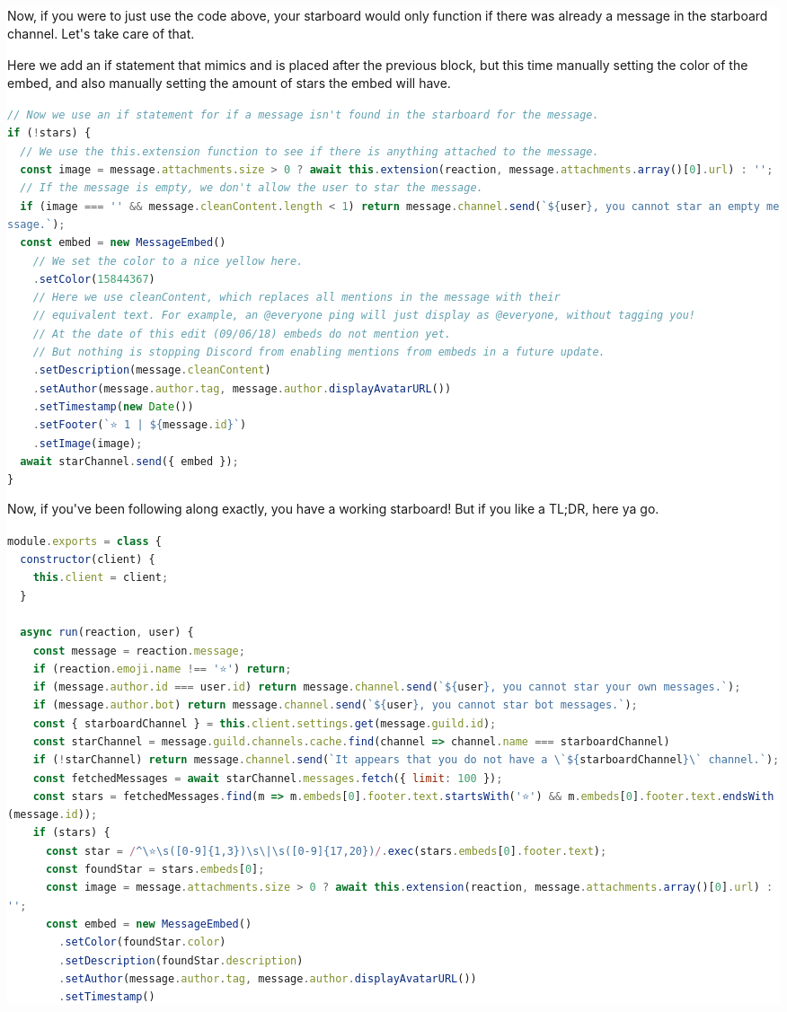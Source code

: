 Now, if you were to just use the code above, your starboard would only function if there was already a message in the starboard channel. Let's take care of that.

Here we add an if statement that mimics and is placed after the previous block, but this time manually setting the color of the embed, and also manually setting the amount of stars the embed will have.

```javascript
// Now we use an if statement for if a message isn't found in the starboard for the message.
if (!stars) {
  // We use the this.extension function to see if there is anything attached to the message.
  const image = message.attachments.size > 0 ? await this.extension(reaction, message.attachments.array()[0].url) : ''; 
  // If the message is empty, we don't allow the user to star the message.
  if (image === '' && message.cleanContent.length < 1) return message.channel.send(`${user}, you cannot star an empty message.`); 
  const embed = new MessageEmbed()
    // We set the color to a nice yellow here.
    .setColor(15844367)
    // Here we use cleanContent, which replaces all mentions in the message with their
    // equivalent text. For example, an @everyone ping will just display as @everyone, without tagging you!
    // At the date of this edit (09/06/18) embeds do not mention yet.
    // But nothing is stopping Discord from enabling mentions from embeds in a future update.
    .setDescription(message.cleanContent) 
    .setAuthor(message.author.tag, message.author.displayAvatarURL())
    .setTimestamp(new Date())
    .setFooter(`⭐ 1 | ${message.id}`)
    .setImage(image);
  await starChannel.send({ embed });
}
```

Now, if you've been following along exactly, you have a working starboard! But if you like a TL;DR, here ya go.

```javascript
module.exports = class {
  constructor(client) {
    this.client = client;
  }

  async run(reaction, user) {
    const message = reaction.message;
    if (reaction.emoji.name !== '⭐') return;
    if (message.author.id === user.id) return message.channel.send(`${user}, you cannot star your own messages.`);
    if (message.author.bot) return message.channel.send(`${user}, you cannot star bot messages.`);
    const { starboardChannel } = this.client.settings.get(message.guild.id);
    const starChannel = message.guild.channels.cache.find(channel => channel.name === starboardChannel)
    if (!starChannel) return message.channel.send(`It appears that you do not have a \`${starboardChannel}\` channel.`); 
    const fetchedMessages = await starChannel.messages.fetch({ limit: 100 });
    const stars = fetchedMessages.find(m => m.embeds[0].footer.text.startsWith('⭐') && m.embeds[0].footer.text.endsWith(message.id));
    if (stars) {
      const star = /^\⭐\s([0-9]{1,3})\s\|\s([0-9]{17,20})/.exec(stars.embeds[0].footer.text);
      const foundStar = stars.embeds[0];
      const image = message.attachments.size > 0 ? await this.extension(reaction, message.attachments.array()[0].url) : '';
      const embed = new MessageEmbed()
        .setColor(foundStar.color)
        .setDescription(foundStar.description)
        .setAuthor(message.author.tag, message.author.displayAvatarURL())
        .setTimestamp()
```